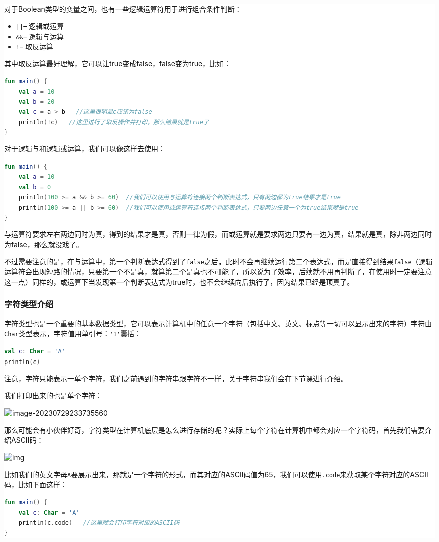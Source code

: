 对于Boolean类型的变量之间，也有一些逻辑运算符用于进行组合条件判断：

- `||`– 逻辑或运算
- `&&`– 逻辑与运算
- `!`– 取反运算

其中取反运算最好理解，它可以让true变成false，false变为true，比如：

```kotlin
fun main() {
    val a = 10
    val b = 20
    val c = a > b   //这里很明显c应该为false
    println(!c)   //这里进行了取反操作并打印，那么结果就是true了
}
```

对于逻辑与和逻辑或运算，我们可以像这样去使用：

```kotlin
fun main() {
    val a = 10
    val b = 0
    println(100 >= a && b >= 60)  //我们可以使用与运算符连接两个判断表达式，只有两边都为true结果才是true
    println(100 >= a || b >= 60)  //我们可以使用或运算符连接两个判断表达式，只要两边任意一个为true结果就是true
}
```

与运算符要求左右两边同时为真，得到的结果才是真，否则一律为假，而或运算就是要求两边只要有一边为真，结果就是真，除非两边同时为false，那么就没戏了。

不过需要注意的是，在与运算中，第一个判断表达式得到了`false`之后，此时不会再继续运行第二个表达式，而是直接得到结果`false`（逻辑运算符会出现短路的情况，只要第一个不是真，就算第二个是真也不可能了，所以说为了效率，后续就不用再判断了，在使用时一定要注意这一点）同样的，或运算下当发现第一个判断表达式为true时，也不会继续向后执行了，因为结果已经是顶真了。

### 字符类型介绍

字符类型也是一个重要的基本数据类型，它可以表示计算机中的任意一个字符（包括中文、英文、标点等一切可以显示出来的字符）字符由`Char`类型表示，字符值用单引号：`'1'`囊括：

```kotlin
val c: Char = 'A'
println(c)
```

注意，字符只能表示一单个字符，我们之前遇到的字符串跟字符不一样，关于字符串我们会在下节课进行介绍。

我们打印出来的也是单个字符：

![image-20230729233735560](https://s2.loli.net/2023/07/29/lS12kDwfR9TrO4b.png)

那么可能会有小伙伴好奇，字符类型在计算机底层是怎么进行存储的呢？实际上每个字符在计算机中都会对应一个字符码，首先我们需要介绍ASCII码：

![img](https://s2.loli.net/2022/09/17/Z7AiBPNO6ylML4z.png)

比如我们的英文字母`A`要展示出来，那就是一个字符的形式，而其对应的ASCII码值为65，我们可以使用`.code`来获取某个字符对应的ASCII码，比如下面这样：

```kotlin
fun main() {
    val c: Char = 'A'
    println(c.code)   //这里就会打印字符对应的ASCII码
}
```
